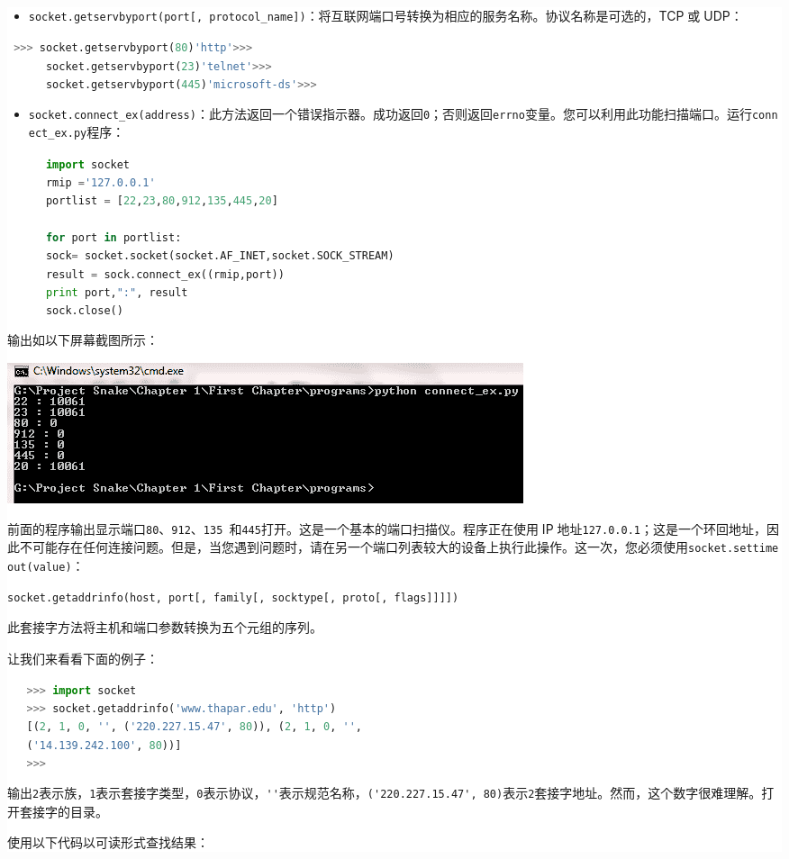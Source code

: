*   `socket.getservbyport(port[, protocol_name])`：将互联网端口号转换为相应的服务名称。协议名称是可选的，TCP 或 UDP：

```py
 >>> socket.getservbyport(80)'http'>>>    
      socket.getservbyport(23)'telnet'>>>    
      socket.getservbyport(445)'microsoft-ds'>>>
```

*   `socket.connect_ex(address)`：此方法返回一个错误指示器。成功返回`0`；否则返回`errno`变量。您可以利用此功能扫描端口。运行`connect_ex.py`程序：

```py
      import socket
      rmip ='127.0.0.1'
      portlist = [22,23,80,912,135,445,20]

      for port in portlist:
      sock= socket.socket(socket.AF_INET,socket.SOCK_STREAM)
      result = sock.connect_ex((rmip,port))
      print port,":", result
      sock.close()
```

输出如以下屏幕截图所示：

![](img/3dbc81c8-458a-4fb5-bed1-9981140d834d.png)

前面的程序输出显示端口`80`、`912`、`135 `和`445`打开。这是一个基本的端口扫描仪。程序正在使用 IP 地址`127.0.0.1`；这是一个环回地址，因此不可能存在任何连接问题。但是，当您遇到问题时，请在另一个端口列表较大的设备上执行此操作。这一次，您必须使用`socket.settimeout(value)`：

```py
socket.getaddrinfo(host, port[, family[, socktype[, proto[, flags]]]])
```

此套接字方法将主机和端口参数转换为五个元组的序列。

让我们来看看下面的例子：

```py
   >>> import socket
   >>> socket.getaddrinfo('www.thapar.edu', 'http')
   [(2, 1, 0, '', ('220.227.15.47', 80)), (2, 1, 0, '',  
   ('14.139.242.100', 80))]
   >>>
```

输出`2`表示族，`1`表示套接字类型，`0`表示协议，`''`表示规范名称，`('220.227.15.47', 80)`表示`2`套接字地址。然而，这个数字很难理解。打开套接字的目录。

使用以下代码以可读形式查找结果：
